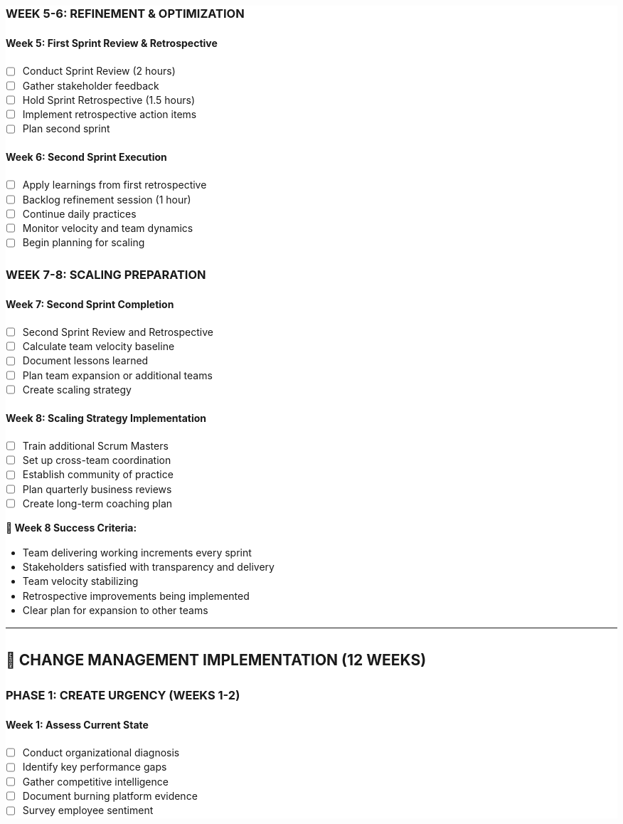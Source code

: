 ### **WEEK 5-6: REFINEMENT & OPTIMIZATION**

#### **Week 5: First Sprint Review & Retrospective**
- [ ] Conduct Sprint Review (2 hours)
- [ ] Gather stakeholder feedback
- [ ] Hold Sprint Retrospective (1.5 hours)
- [ ] Implement retrospective action items
- [ ] Plan second sprint

#### **Week 6: Second Sprint Execution**
- [ ] Apply learnings from first retrospective
- [ ] Backlog refinement session (1 hour)
- [ ] Continue daily practices
- [ ] Monitor velocity and team dynamics
- [ ] Begin planning for scaling

### **WEEK 7-8: SCALING PREPARATION**

#### **Week 7: Second Sprint Completion**
- [ ] Second Sprint Review and Retrospective
- [ ] Calculate team velocity baseline
- [ ] Document lessons learned
- [ ] Plan team expansion or additional teams
- [ ] Create scaling strategy

#### **Week 8: Scaling Strategy Implementation**
- [ ] Train additional Scrum Masters
- [ ] Set up cross-team coordination
- [ ] Establish community of practice
- [ ] Plan quarterly business reviews
- [ ] Create long-term coaching plan

**🎯 Week 8 Success Criteria:**
- Team delivering working increments every sprint
- Stakeholders satisfied with transparency and delivery
- Team velocity stabilizing
- Retrospective improvements being implemented
- Clear plan for expansion to other teams

---

## 🔄 CHANGE MANAGEMENT IMPLEMENTATION (12 WEEKS)

### **PHASE 1: CREATE URGENCY (WEEKS 1-2)**

#### **Week 1: Assess Current State**
- [ ] Conduct organizational diagnosis
- [ ] Identify key performance gaps
- [ ] Gather competitive intelligence
- [ ] Document burning platform evidence
- [ ] Survey employee sentiment

